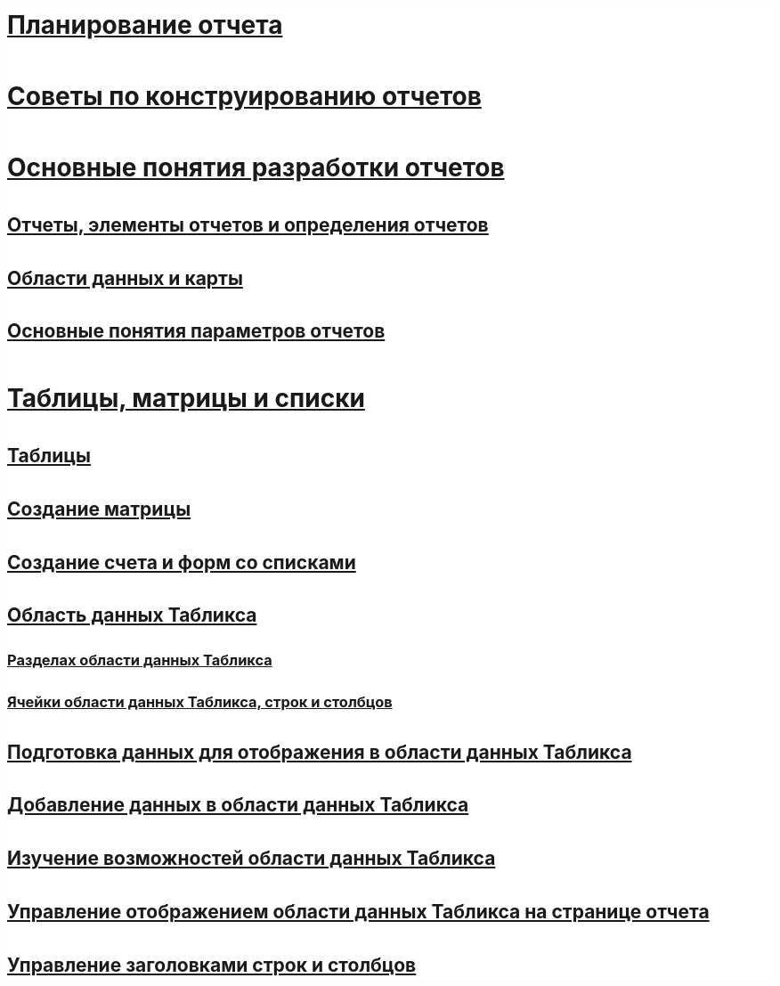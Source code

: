 # [Планирование отчета](planning-a-report-report-builder.md)  
# [Советы по конструированию отчетов](report-design-tips-report-builder-and-ssrs.md)  
# [Основные понятия разработки отчетов](report-authoring-concepts-report-builder-and-ssrs.md)  
## [Отчеты, элементы отчетов и определения отчетов](reports-report-parts-and-report-definitions-report-builder-and-ssrs.md)  
## [Области данных и карты](data-regions-and-maps-report-builder-and-ssrs.md)  
## [Основные понятия параметров отчетов](report-parameters-concepts-report-builder-and-ssrs.md)  
# [Таблицы, матрицы и списки](tables-matrices-and-lists-report-builder-and-ssrs.md)  
## [Таблицы](tables-report-builder-and-ssrs.md)  
## [Создание матрицы](create-a-matrix-report-builder-and-ssrs.md)  
## [Создание счета и форм со списками](create-invoices-and-forms-with-lists-report-builder-and-ssrs.md)  
## [Область данных Табликса](tablix-data-region-report-builder-and-ssrs.md)  
### [Разделах области данных Табликса](tablix-data-region-areas-report-builder-and-ssrs.md)  
### [Ячейки области данных Табликса, строк и столбцов](tablix-data-region-cells-rows-and-columns-report-builder-and-ssrs.md)  
## [Подготовка данных для отображения в области данных Табликса](preparing-data-for-display-in-a-tablix-data-region-report-builder-and-ssrs.md)  
## [Добавление данных в области данных Табликса](adding-data-to-a-tablix-data-region-report-builder-and-ssrs.md)  
## [Изучение возможностей области данных Табликса](exploring-the-flexibility-of-a-tablix-data-region-report-builder-and-ssrs.md)  
## [Управление отображением области данных Табликса на странице отчета](controlling-the-tablix-data-region-display-on-a-report-page.md)  
## [Управление заголовками строк и столбцов](controlling-row-and-column-headings-report-builder-and-ssrs.md)  